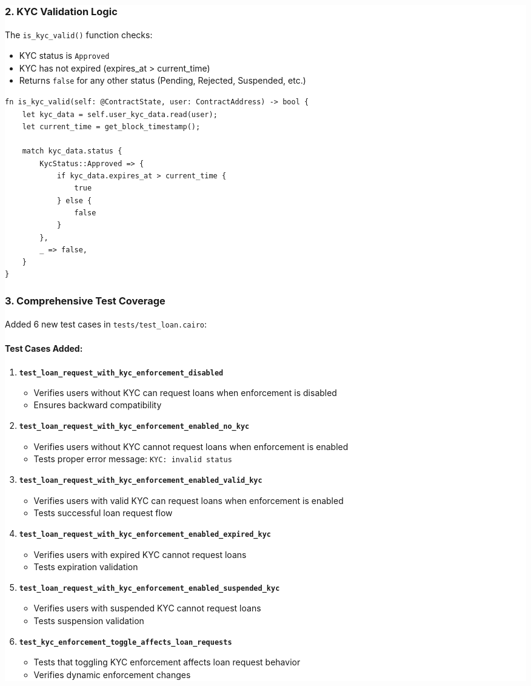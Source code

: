 ### 2. KYC Validation Logic

The `is_kyc_valid()` function checks:
- KYC status is `Approved`
- KYC has not expired (expires_at > current_time)
- Returns `false` for any other status (Pending, Rejected, Suspended, etc.)

```cairo
fn is_kyc_valid(self: @ContractState, user: ContractAddress) -> bool {
    let kyc_data = self.user_kyc_data.read(user);
    let current_time = get_block_timestamp();

    match kyc_data.status {
        KycStatus::Approved => {
            if kyc_data.expires_at > current_time {
                true
            } else {
                false
            }
        },
        _ => false,
    }
}
```

### 3. Comprehensive Test Coverage

Added 6 new test cases in `tests/test_loan.cairo`:

#### Test Cases Added:

1. **`test_loan_request_with_kyc_enforcement_disabled`**
   - Verifies users without KYC can request loans when enforcement is disabled
   - Ensures backward compatibility

2. **`test_loan_request_with_kyc_enforcement_enabled_no_kyc`**
   - Verifies users without KYC cannot request loans when enforcement is enabled
   - Tests proper error message: `KYC: invalid status`

3. **`test_loan_request_with_kyc_enforcement_enabled_valid_kyc`**
   - Verifies users with valid KYC can request loans when enforcement is enabled
   - Tests successful loan request flow

4. **`test_loan_request_with_kyc_enforcement_enabled_expired_kyc`**
   - Verifies users with expired KYC cannot request loans
   - Tests expiration validation

5. **`test_loan_request_with_kyc_enforcement_enabled_suspended_kyc`**
   - Verifies users with suspended KYC cannot request loans
   - Tests suspension validation

6. **`test_kyc_enforcement_toggle_affects_loan_requests`**
   - Tests that toggling KYC enforcement affects loan request behavior
   - Verifies dynamic enforcement changes
